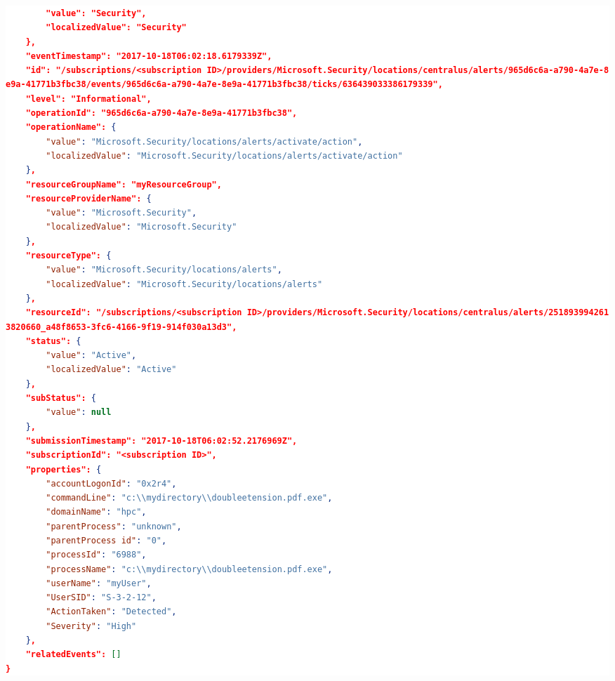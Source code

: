 ```json
        "value": "Security",
        "localizedValue": "Security"
    },
    "eventTimestamp": "2017-10-18T06:02:18.6179339Z",
    "id": "/subscriptions/<subscription ID>/providers/Microsoft.Security/locations/centralus/alerts/965d6c6a-a790-4a7e-8e9a-41771b3fbc38/events/965d6c6a-a790-4a7e-8e9a-41771b3fbc38/ticks/636439033386179339",
    "level": "Informational",
    "operationId": "965d6c6a-a790-4a7e-8e9a-41771b3fbc38",
    "operationName": {
        "value": "Microsoft.Security/locations/alerts/activate/action",
        "localizedValue": "Microsoft.Security/locations/alerts/activate/action"
    },
    "resourceGroupName": "myResourceGroup",
    "resourceProviderName": {
        "value": "Microsoft.Security",
        "localizedValue": "Microsoft.Security"
    },
    "resourceType": {
        "value": "Microsoft.Security/locations/alerts",
        "localizedValue": "Microsoft.Security/locations/alerts"
    },
    "resourceId": "/subscriptions/<subscription ID>/providers/Microsoft.Security/locations/centralus/alerts/2518939942613820660_a48f8653-3fc6-4166-9f19-914f030a13d3",
    "status": {
        "value": "Active",
        "localizedValue": "Active"
    },
    "subStatus": {
        "value": null
    },
    "submissionTimestamp": "2017-10-18T06:02:52.2176969Z",
    "subscriptionId": "<subscription ID>",
    "properties": {
        "accountLogonId": "0x2r4",
        "commandLine": "c:\\mydirectory\\doubleetension.pdf.exe",
        "domainName": "hpc",
        "parentProcess": "unknown",
        "parentProcess id": "0",
        "processId": "6988",
        "processName": "c:\\mydirectory\\doubleetension.pdf.exe",
        "userName": "myUser",
        "UserSID": "S-3-2-12",
        "ActionTaken": "Detected",
        "Severity": "High"
    },
    "relatedEvents": []
}

```
